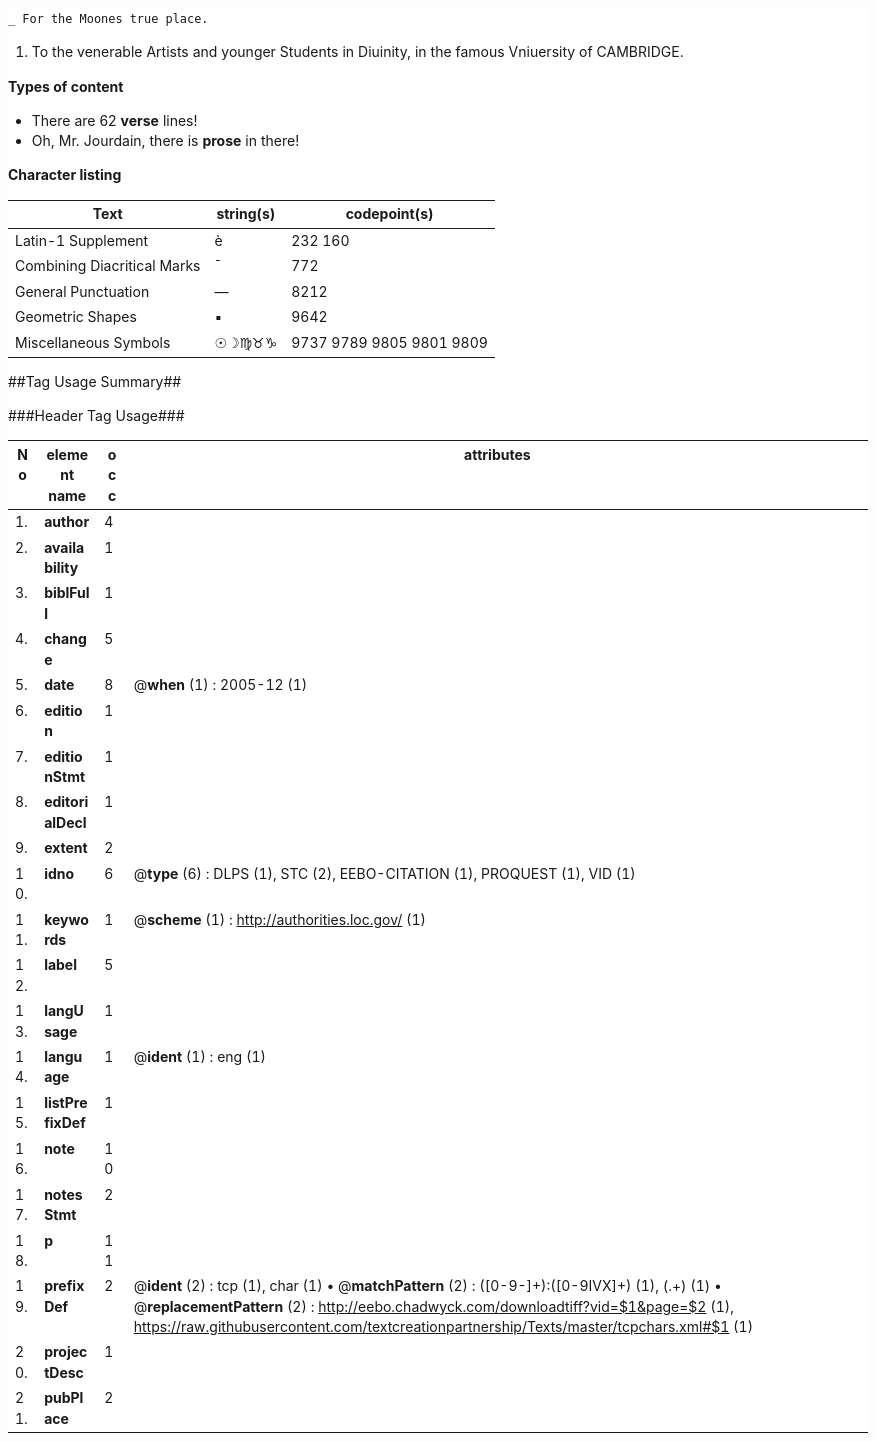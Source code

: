     _ For the Moones true place.

1. To the venerable Artists and younger
Students in Diuinity, in the famous Vniuersity
of CAMBRIDGE.

**Types of content**

  * There are 62 **verse** lines!
  * Oh, Mr. Jourdain, there is **prose** in there!

**Character listing**


|Text|string(s)|codepoint(s)|
|---|---|---|
|Latin-1 Supplement|è |232 160|
|Combining             Diacritical Marks|̄|772|
|General Punctuation|—|8212|
|Geometric Shapes|▪|9642|
|Miscellaneous Symbols|☉☽♍♉♑|9737 9789 9805 9801 9809|

##Tag Usage Summary##

###Header Tag Usage###

|No|element name|occ|attributes|
|---|---|---|---|
|1.|__author__|4||
|2.|__availability__|1||
|3.|__biblFull__|1||
|4.|__change__|5||
|5.|__date__|8| @__when__ (1) : 2005-12 (1)|
|6.|__edition__|1||
|7.|__editionStmt__|1||
|8.|__editorialDecl__|1||
|9.|__extent__|2||
|10.|__idno__|6| @__type__ (6) : DLPS (1), STC (2), EEBO-CITATION (1), PROQUEST (1), VID (1)|
|11.|__keywords__|1| @__scheme__ (1) : http://authorities.loc.gov/ (1)|
|12.|__label__|5||
|13.|__langUsage__|1||
|14.|__language__|1| @__ident__ (1) : eng (1)|
|15.|__listPrefixDef__|1||
|16.|__note__|10||
|17.|__notesStmt__|2||
|18.|__p__|11||
|19.|__prefixDef__|2| @__ident__ (2) : tcp (1), char (1)  •  @__matchPattern__ (2) : ([0-9\-]+):([0-9IVX]+) (1), (.+) (1)  •  @__replacementPattern__ (2) : http://eebo.chadwyck.com/downloadtiff?vid=$1&page=$2 (1), https://raw.githubusercontent.com/textcreationpartnership/Texts/master/tcpchars.xml#$1 (1)|
|20.|__projectDesc__|1||
|21.|__pubPlace__|2||